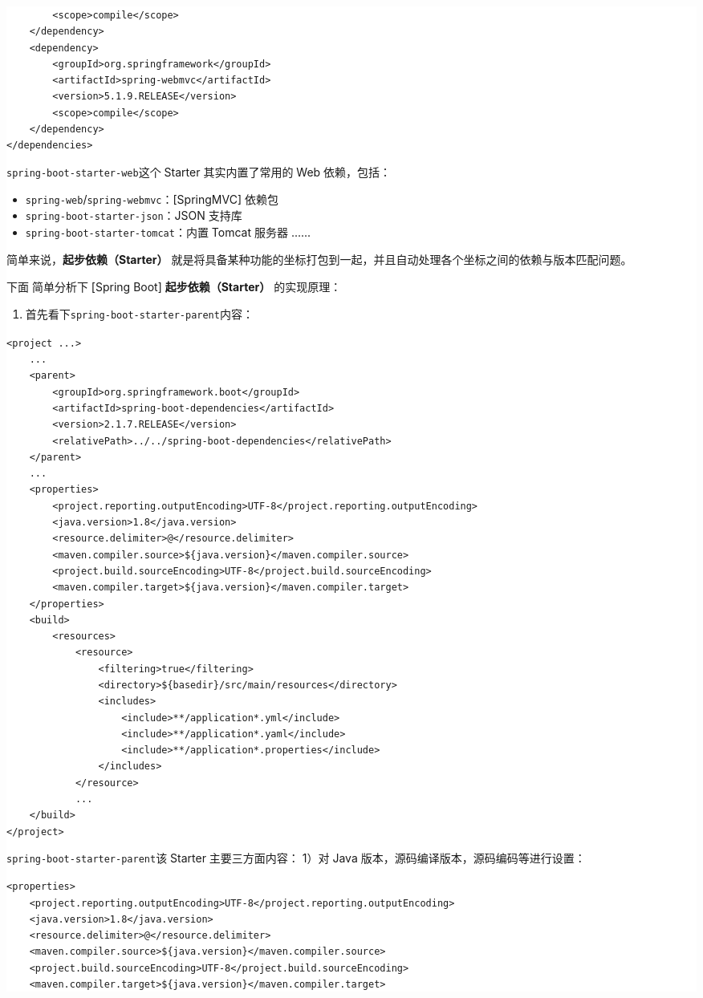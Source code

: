```
        <scope>compile</scope>
    </dependency>
    <dependency>
        <groupId>org.springframework</groupId>
        <artifactId>spring-webmvc</artifactId>
        <version>5.1.9.RELEASE</version>
        <scope>compile</scope>
    </dependency>
</dependencies>
```
`spring-boot-starter-web`这个 Starter 其实内置了常用的 Web 依赖，包括：
* `spring-web`/`spring-webmvc`：[SpringMVC] 依赖包
* `spring-boot-starter-json`：JSON 支持库
* `spring-boot-starter-tomcat`：内置 Tomcat 服务器
......


简单来说，**起步依赖（Starter）** 就是将具备某种功能的坐标打包到一起，并且自动处理各个坐标之间的依赖与版本匹配问题。

下面 简单分析下 [Spring Boot] **起步依赖（Starter）** 的实现原理：

1. 首先看下`spring-boot-starter-parent`内容：
```
<project ...>
    ...
    <parent>
        <groupId>org.springframework.boot</groupId>
        <artifactId>spring-boot-dependencies</artifactId>
        <version>2.1.7.RELEASE</version>
        <relativePath>../../spring-boot-dependencies</relativePath>
    </parent>
    ...
    <properties>
        <project.reporting.outputEncoding>UTF-8</project.reporting.outputEncoding>
        <java.version>1.8</java.version>
        <resource.delimiter>@</resource.delimiter>
        <maven.compiler.source>${java.version}</maven.compiler.source>
        <project.build.sourceEncoding>UTF-8</project.build.sourceEncoding>
        <maven.compiler.target>${java.version}</maven.compiler.target>
    </properties>
    <build>
        <resources>
            <resource>
                <filtering>true</filtering>
                <directory>${basedir}/src/main/resources</directory>
                <includes>
                    <include>**/application*.yml</include>
                    <include>**/application*.yaml</include>
                    <include>**/application*.properties</include>
                </includes>
            </resource>
            ...
    </build>
</project>
```
`spring-boot-starter-parent`该 Starter 主要三方面内容：
1）对 Java 版本，源码编译版本，源码编码等进行设置：
```
<properties>
    <project.reporting.outputEncoding>UTF-8</project.reporting.outputEncoding>
    <java.version>1.8</java.version>
    <resource.delimiter>@</resource.delimiter>
    <maven.compiler.source>${java.version}</maven.compiler.source>
    <project.build.sourceEncoding>UTF-8</project.build.sourceEncoding>
    <maven.compiler.target>${java.version}</maven.compiler.target>
```